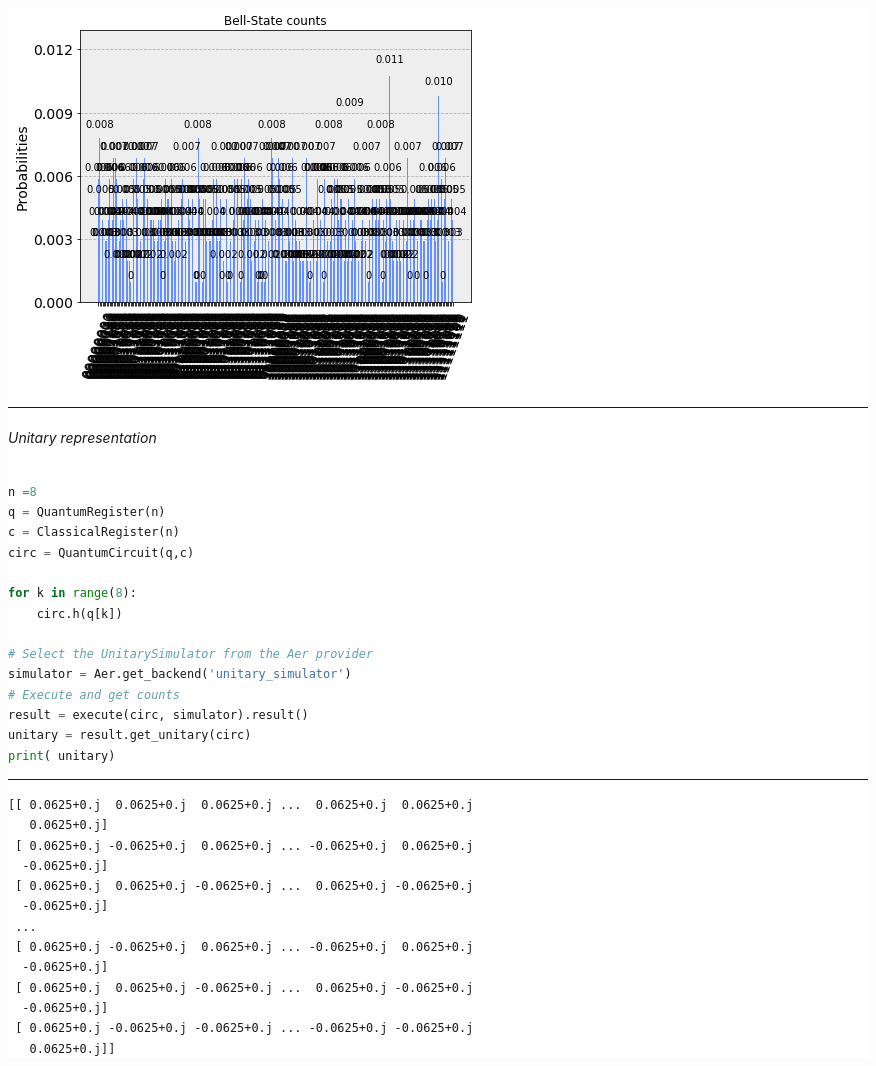 ![png](output_39_0.png)

------------

######   Unitary representation 


```python
n =8
q = QuantumRegister(n)
c = ClassicalRegister(n)
circ = QuantumCircuit(q,c)

for k in range(8):
    circ.h(q[k])
    
# Select the UnitarySimulator from the Aer provider
simulator = Aer.get_backend('unitary_simulator')
# Execute and get counts
result = execute(circ, simulator).result()
unitary = result.get_unitary(circ)
print( unitary)
```

----------


    [[ 0.0625+0.j  0.0625+0.j  0.0625+0.j ...  0.0625+0.j  0.0625+0.j
       0.0625+0.j]
     [ 0.0625+0.j -0.0625+0.j  0.0625+0.j ... -0.0625+0.j  0.0625+0.j
      -0.0625+0.j]
     [ 0.0625+0.j  0.0625+0.j -0.0625+0.j ...  0.0625+0.j -0.0625+0.j
      -0.0625+0.j]
     ...
     [ 0.0625+0.j -0.0625+0.j  0.0625+0.j ... -0.0625+0.j  0.0625+0.j
      -0.0625+0.j]
     [ 0.0625+0.j  0.0625+0.j -0.0625+0.j ...  0.0625+0.j -0.0625+0.j
      -0.0625+0.j]
     [ 0.0625+0.j -0.0625+0.j -0.0625+0.j ... -0.0625+0.j -0.0625+0.j
       0.0625+0.j]]
